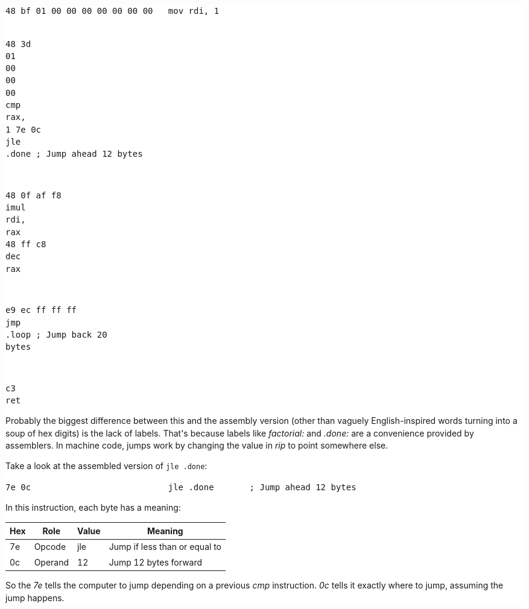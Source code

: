 <div class="highlight highlight-source-assembly"><pre><span class="pl-c1">48</span><span class="pl-en"> bf </span><span class="pl-c1">01</span><span class="pl-en"> </span><span class="pl-c1">00</span><span class="pl-en"> </span><span class="pl-c1">00</span><span class="pl-en"> </span><span class="pl-c1">00</span><span class="pl-en"> </span><span class="pl-c1">00</span><span class="pl-en"> </span><span class="pl-c1">00</span><span class="pl-en"> </span><span class="pl-c1">00</span><span class="pl-en"> </span><span class="pl-c1">00</span><span class="pl-en">   </span><span class="pl-k">mov</span><span class="pl-en"> </span><span class="pl-v">rdi</span><span class="pl-s1">,</span><span class="pl-en"> </span><span class="pl-c1">1</span>

<span class="pl-c1">48</span><span class="pl-en"> 3d </span><span class="pl-c1">01</span><span class="pl-en"> </span><span class="pl-c1">00</span><span class="pl-en"> </span><span class="pl-c1">00</span><span class="pl-en"> </span><span class="pl-c1">00</span><span class="pl-en">               </span><span class="pl-k">cmp</span><span class="pl-en"> </span><span class="pl-v">rax</span><span class="pl-s1">,</span><span class="pl-en"> </span><span class="pl-c1">1</span>
<span class="pl-en">7e 0c                           </span><span class="pl-k">jle</span><span class="pl-en"> .done</span><span class="pl-c">       ; Jump ahead 12 bytes</span>

<span class="pl-c1">48</span><span class="pl-en"> 0f af f8                     </span><span class="pl-k">imul</span><span class="pl-en"> </span><span class="pl-v">rdi</span><span class="pl-s1">,</span><span class="pl-en"> </span><span class="pl-v">rax</span>
<span class="pl-c1">48</span><span class="pl-en"> ff c8                        </span><span class="pl-k">dec</span><span class="pl-en"> </span><span class="pl-v">rax</span>

<span class="pl-en">e9 ec ff ff ff                  </span><span class="pl-k">jmp</span><span class="pl-en"> .</span><span class="pl-k">loop</span><span class="pl-c">       ; Jump back 20 bytes</span>

<span class="pl-en">c3                              </span><span class="pl-k">ret</span></pre></div>
<p>Probably the biggest difference between this and the assembly version (other
than vaguely English-inspired words turning into a soup of hex digits) is the
lack of labels. That's because labels like <em>factorial:</em> and <em>.done:</em> are a
convenience provided by assemblers. In machine code, jumps work by changing
the value in <em>rip</em> to point somewhere else.</p>
<p>Take a look at the assembled version of <code>jle .done</code>:</p>
<div class="highlight highlight-source-assembly"><pre><span class="pl-en">7e 0c                           </span><span class="pl-k">jle</span><span class="pl-en"> .done</span><span class="pl-c">       ; Jump ahead 12 bytes</span></pre></div>
<p>In this instruction, each byte has a meaning:</p>
<table>
<thead>
<tr>
<th>Hex</th>
<th>Role</th>
<th>Value</th>
<th>Meaning</th>
</tr>
</thead>
<tbody>
<tr>
<td>7e</td>
<td>Opcode</td>
<td>jle</td>
<td>Jump if less than or equal to</td>
</tr>
<tr>
<td>0c</td>
<td>Operand</td>
<td>12</td>
<td>Jump 12 bytes forward</td>
</tr>
</tbody>
</table>
<p>So the <em>7e</em> tells the computer to jump depending on a previous <em>cmp</em>
instruction. <em>0c</em> tells it exactly where to jump, assuming the jump happens.
